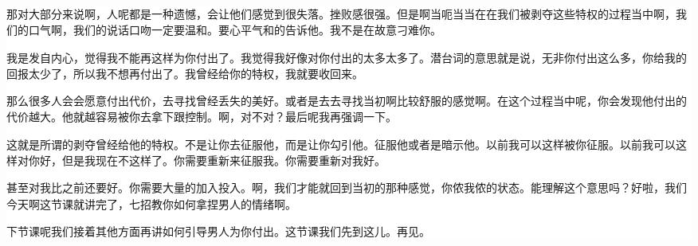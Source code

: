 那对大部分来说啊，人呢都是一种遗憾，会让他们感觉到很失落。挫败感很强。但是啊当呃当当在在我们被剥夺这些特权的过程当中啊，我们的口气啊，我们的说话口吻一定要温和。要心平气和的告诉他。我不是在故意刁难你。

我是发自内心，觉得我不能再这样为你付出了。我觉得我好像对你付出的太多太多了。潜台词的意思就是说，无非你付出这么多，你给我的回报太少了，所以我不想再付出了。我曾经给你的特权，我就要收回来。

那么很多人会会愿意付出代价，去寻找曾经丢失的美好。或者是去去寻找当初啊比较舒服的感觉啊。在这个过程当中呢，你会发现他付出的代价越大。他就越容易被你去拿下跟控制。啊，对不对？最后呢我再强调一下。

这就是所谓的剥夺曾经给他的特权。不是让你去征服他，而是让你勾引他。征服他或者是暗示他。以前我可以这样被你征服。以前我可以这样对你好，但是我现在不这样了。你需要重新来征服我。你需要重新对我好。

甚至对我比之前还要好。你需要大量的加入投入。啊，我们才能就回到当初的那种感觉，你侬我侬的状态。能理解这个意思吗？好啦，我们今天啊这节课就讲完了，七招教你如何拿捏男人的情绪啊。

下节课呢我们接着其他方面再讲如何引导男人为你付出。这节课我们先到这儿。再见。